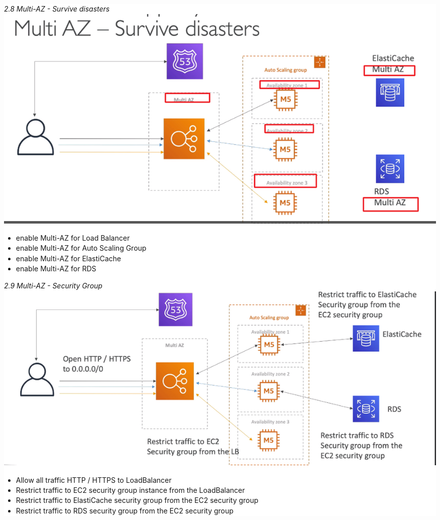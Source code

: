 _2.8 Multi-AZ - Survive disasters_
![img_5.png](../files/images/img_62.png)

- enable Multi-AZ for Load Balancer 
- enable Multi-AZ for Auto Scaling Group
- enable Multi-AZ for ElastiCache
- enable Multi-AZ for RDS

_2.9 Multi-AZ - Security Group_
![img_6.png](../files/images/img_63.png)

- Allow all traffic HTTP / HTTPS to LoadBalancer
- Restrict traffic to EC2 security group instance from the LoadBalancer
- Restrict traffic to ElastiCache security group from the EC2 security group
- Restrict traffic to RDS security group from the EC2 security group
